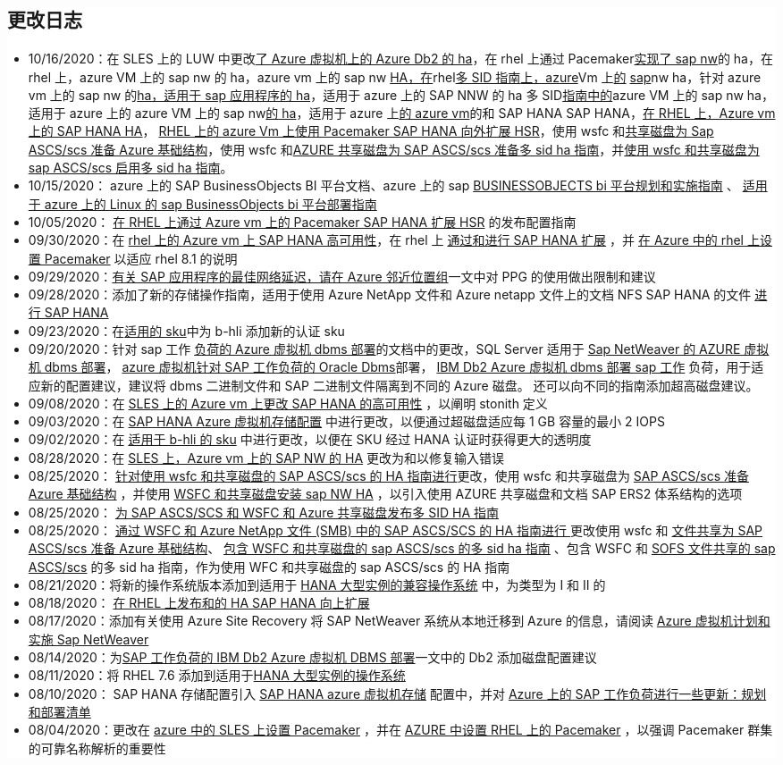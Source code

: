 
## <a name="change-log"></a>更改日志

- 10/16/2020：在 SLES 上的 LUW 中更改[了 Azure 虚拟机上的 Azure Db2 的 ha](./dbms-guide-ha-ibm.md)，在 rhel 上通过 Pacemaker[实现了 sap nw](./high-availability-guide-rhel.md)的 ha，在 rhel 上，azure VM 上的 sap nw 的 ha，azure vm 上的 sap nw [HA，在](./high-availability-guide-rhel-ibm-db2-luw.md)rhel[多 SID 指南](./high-availability-guide-rhel-multi-sid.md)[上，azure](./high-availability-guide-rhel-netapp-files.md)Vm 上[的](./sap-hana-high-availability-netapp-files-red-hat.md) [sap](./sap-hana-high-availability.md)nw ha，针对 azure vm 上的 sap nw 的[ha，适用于 sap 应用程序的 ha](./high-availability-guide-suse.md)，适用于 azure 上的 SAP NNW 的 ha 多 SID[指南中的](./high-availability-guide-suse-multi-sid.md)azure VM 上的 sap nw ha，适用于 azure 上的 azure VM 上的 sap nw[的 ha](./high-availability-guide-suse-netapp-files.md)，适用于 azure 上[的 azure vm](./high-availability-guide-suse-nfs.md)的和 SAP HANA SAP HANA，[在 RHEL 上，Azure vm 上的 SAP HANA HA](./sap-hana-high-availability-rhel.md)， [RHEL 上的 azure Vm 上使用 Pacemaker SAP HANA 向外扩展 HSR](./sap-hana-high-availability-scale-out-hsr-rhel.md)，使用 wsfc 和[共享磁盘为 Sap ASCS/scs 准备 Azure 基础结构](./sap-high-availability-infrastructure-wsfc-shared-disk.md)，使用 wsfc 和[AZURE 共享磁盘为 SAP ASCS/scs 准备多 sid ha 指南](./sap-ascs-ha-multi-sid-wsfc-azure-shared-disk.md)，并[使用 wsfc 和共享磁盘为 sap ASCS/scs 启用多 sid ha 指南](./sap-ascs-ha-multi-sid-wsfc-shared-disk.md)。  
- 10/15/2020： azure 上的 SAP BusinessObjects BI 平台文档、azure 上的 sap [BUSINESSOBJECTS bi 平台规划和实施指南](businessobjects-deployment-guide.md) 、 [适用于 azure 上的 Linux 的 sap BusinessObjects bi 平台部署指南](businessobjects-deployment-guide-linux.md)
- 10/05/2020： [在 RHEL 上通过 Azure vm 上的 Pacemaker SAP HANA 扩展 HSR](./sap-hana-high-availability-scale-out-hsr-rhel.md) 的发布配置指南
- 09/30/2020：在 [rhel 上的 Azure vm 上 SAP HANA 高可用性](./sap-hana-high-availability-rhel.md)，在 rhel 上 [通过和进行 SAP HANA 扩展](./sap-hana-high-availability-netapp-files-red-hat.md) ，并 [在 Azure 中的 rhel 上设置 Pacemaker](./high-availability-guide-rhel-pacemaker.md) 以适应 rhel 8.1 的说明
- 09/29/2020：[有关 SAP 应用程序的最佳网络延迟，请在 Azure 邻近位置组](./sap-proximity-placement-scenarios.md)一文中对 PPG 的使用做出限制和建议 
- 09/28/2020：添加了新的存储操作指南，适用于使用 Azure NetApp 文件和 Azure netapp 文件上的文档 NFS SAP HANA 的文件 [进行 SAP HANA](./hana-vm-operations-netapp.md)
- 09/23/2020：在[适用的 sku](./hana-available-skus.md)中为 b-hli 添加新的认证 sku 
- 09/20/2020：针对 sap 工作 [负荷的 Azure 虚拟机 dbms 部署](./dbms_guide_general.md)的文档中的更改，SQL Server 适用于 [Sap NetWeaver 的 AZURE 虚拟机 dbms 部署](./dbms_guide_sqlserver.md)， [azure 虚拟机针对 SAP 工作负荷的 Oracle Dbms](./dbms_guide_oracle.md)部署， [IBM Db2 Azure 虚拟机 dbms 部署 sap 工作](./dbms_guide_ibm.md) 负荷，用于适应新的配置建议，建议将 dbms 二进制文件和 SAP 二进制文件隔离到不同的 Azure 磁盘。 还可以向不同的指南添加超高磁盘建议。
- 09/08/2020：在 [SLES 上的 Azure vm 上更改 SAP HANA 的高可用性](./sap-hana-high-availability.md) ，以阐明 stonith 定义
- 09/03/2020：在 [SAP HANA Azure 虚拟机存储配置](./hana-vm-operations-storage.md) 中进行更改，以便通过超磁盘适应每 1 GB 容量的最小 2 IOPS
- 09/02/2020：在 [适用于 b-hli 的 sku](./hana-available-skus.md) 中进行更改，以便在 SKU 经过 HANA 认证时获得更大的透明度
- 08/28/2020：在 [SLES 上，Azure vm 上的 SAP NW 的 HA](./high-availability-guide-suse-netapp-files.md) 更改为和以修复输入错误
- 08/25/2020： [针对使用 wsfc 和共享磁盘的 SAP ASCS/scs 的 HA 指南进行](./sap-high-availability-guide-wsfc-shared-disk.md)更改，使用 wsfc 和共享磁盘为 [SAP ASCS/scs 准备 Azure 基础结构](./sap-high-availability-infrastructure-wsfc-shared-disk.md) ，并使用 [WSFC 和共享磁盘安装 sap NW HA](./sap-high-availability-guide-wsfc-shared-disk.md) ，以引入使用 AZURE 共享磁盘和文档 SAP ERS2 体系结构的选项
- 08/25/2020： [为 SAP ASCS/SCS 和 WSFC 和 Azure 共享磁盘发布多 SID HA 指南](./sap-ascs-ha-multi-sid-wsfc-azure-shared-disk.md)
- 08/25/2020： [通过 WSFC 和 Azure NetApp 文件 (SMB) 中的 SAP ASCS/SCS 的 HA 指南进行 ](./high-availability-guide-windows-netapp-files-smb.md)更改使用 wsfc 和 [文件共享为 SAP ASCS/scs 准备 Azure 基础结构](./sap-high-availability-infrastructure-wsfc-file-share.md)、 [包含 WSFC 和共享磁盘的 sap ASCS/scs 的多 sid ha 指南](./sap-ascs-ha-multi-sid-wsfc-shared-disk.md) 、包含 WSFC 和 [SOFS 文件共享的 sap ASCS/scs](./sap-ascs-ha-multi-sid-wsfc-file-share.md) 的多 sid ha 指南，作为使用 WFC 和共享磁盘的 sap ASCS/scs 的 HA 指南 
- 08/21/2020：将新的操作系统版本添加到适用于 [HANA 大型实例的兼容操作系统](./os-compatibility-matrix-hana-large-instance.md) 中，为类型为 I 和 II 的
- 08/18/2020： [在 RHEL 上发布和的 HA SAP HANA 向上扩展](./sap-hana-high-availability-netapp-files-red-hat.md)
- 08/17/2020：添加有关使用 Azure Site Recovery 将 SAP NetWeaver 系统从本地迁移到 Azure 的信息，请阅读 [Azure 虚拟机计划和实施 Sap NetWeaver](./planning-guide.md)
- 08/14/2020：为[SAP 工作负荷的 IBM Db2 Azure 虚拟机 DBMS 部署](./dbms_guide_ibm.md)一文中的 Db2 添加磁盘配置建议
- 08/11/2020：将 RHEL 7.6 添加到适用于[HANA 大型实例的操作系统](./os-compatibility-matrix-hana-large-instance.md)
- 08/10/2020： SAP HANA 存储配置引入 [SAP HANA azure 虚拟机存储](./hana-vm-operations-storage.md) 配置中，并对 [Azure 上的 SAP 工作负荷进行一些更新：规划和部署清单](./sap-deployment-checklist.md)
- 08/04/2020：更改在 [azure 中的 SLES 上设置 Pacemaker](./high-availability-guide-suse-pacemaker.md) ，并在 [AZURE 中设置 RHEL 上的 Pacemaker](./high-availability-guide-rhel-pacemaker.md) ，以强调 Pacemaker 群集的可靠名称解析的重要性